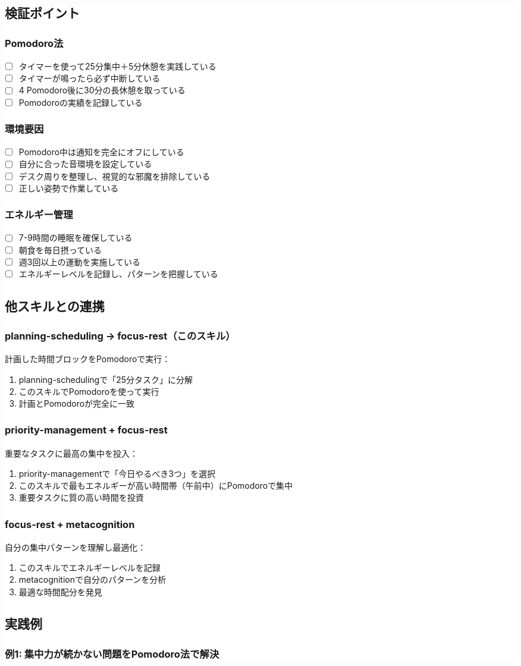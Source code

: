 ## 検証ポイント

### Pomodoro法

- [ ] タイマーを使って25分集中＋5分休憩を実践している
- [ ] タイマーが鳴ったら必ず中断している
- [ ] 4 Pomodoro後に30分の長休憩を取っている
- [ ] Pomodoroの実績を記録している

### 環境要因

- [ ] Pomodoro中は通知を完全にオフにしている
- [ ] 自分に合った音環境を設定している
- [ ] デスク周りを整理し、視覚的な邪魔を排除している
- [ ] 正しい姿勢で作業している

### エネルギー管理

- [ ] 7-9時間の睡眠を確保している
- [ ] 朝食を毎日摂っている
- [ ] 週3回以上の運動を実施している
- [ ] エネルギーレベルを記録し、パターンを把握している

## 他スキルとの連携

### planning-scheduling → focus-rest（このスキル）

計画した時間ブロックをPomodoroで実行：

1. planning-schedulingで「25分タスク」に分解
2. このスキルでPomodoroを使って実行
3. 計画とPomodoroが完全に一致

### priority-management + focus-rest

重要なタスクに最高の集中を投入：

1. priority-managementで「今日やるべき3つ」を選択
2. このスキルで最もエネルギーが高い時間帯（午前中）にPomodoroで集中
3. 重要タスクに質の高い時間を投資

### focus-rest + metacognition

自分の集中パターンを理解し最適化：

1. このスキルでエネルギーレベルを記録
2. metacognitionで自分のパターンを分析
3. 最適な時間配分を発見

## 実践例

### 例1: 集中力が続かない問題をPomodoro法で解決
